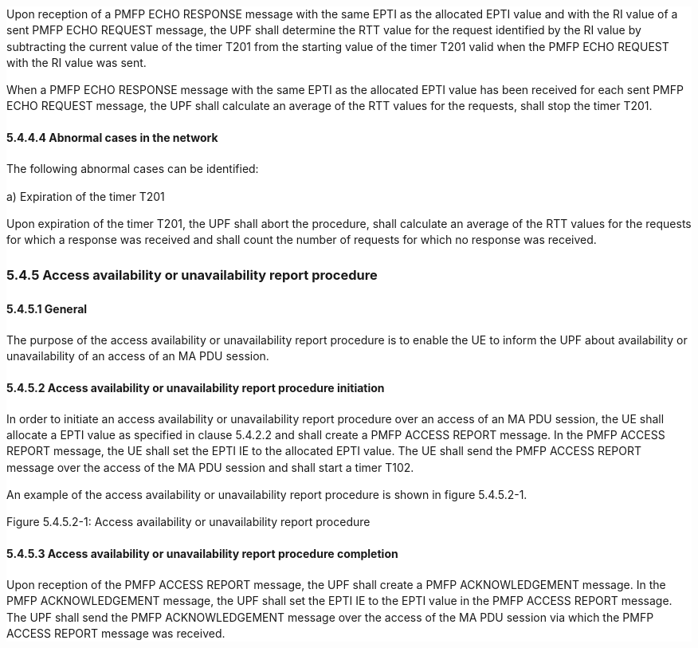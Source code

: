 Upon reception of a PMFP ECHO RESPONSE message with the same EPTI as the
allocated EPTI value and with the RI value of a sent PMFP ECHO REQUEST
message, the UPF shall determine the RTT value for the request
identified by the RI value by subtracting the current value of the timer
T201 from the starting value of the timer T201 valid when the PMFP ECHO
REQUEST with the RI value was sent.

When a PMFP ECHO RESPONSE message with the same EPTI as the allocated
EPTI value has been received for each sent PMFP ECHO REQUEST message,
the UPF shall calculate an average of the RTT values for the requests,
shall stop the timer T201.

#### 5.4.4.4 Abnormal cases in the network

The following abnormal cases can be identified:

a\) Expiration of the timer T201

Upon expiration of the timer T201, the UPF shall abort the procedure,
shall calculate an average of the RTT values for the requests for which
a response was received and shall count the number of requests for which
no response was received.

### 5.4.5 Access availability or unavailability report procedure

#### 5.4.5.1 General

The purpose of the access availability or unavailability report
procedure is to enable the UE to inform the UPF about availability or
unavailability of an access of an MA PDU session.

#### 5.4.5.2 Access availability or unavailability report procedure initiation

In order to initiate an access availability or unavailability report
procedure over an access of an MA PDU session, the UE shall allocate a
EPTI value as specified in clause 5.4.2.2 and shall create a PMFP ACCESS
REPORT message. In the PMFP ACCESS REPORT message, the UE shall set the
EPTI IE to the allocated EPTI value. The UE shall send the PMFP ACCESS
REPORT message over the access of the MA PDU session and shall start a
timer T102.

An example of the access availability or unavailability report procedure
is shown in figure 5.4.5.2-1.

Figure 5.4.5.2-1: Access availability or unavailability report procedure

#### 5.4.5.3 Access availability or unavailability report procedure completion

Upon reception of the PMFP ACCESS REPORT message, the UPF shall create a
PMFP ACKNOWLEDGEMENT message. In the PMFP ACKNOWLEDGEMENT message, the
UPF shall set the EPTI IE to the EPTI value in the PMFP ACCESS REPORT
message. The UPF shall send the PMFP ACKNOWLEDGEMENT message over the
access of the MA PDU session via which the PMFP ACCESS REPORT message
was received.
